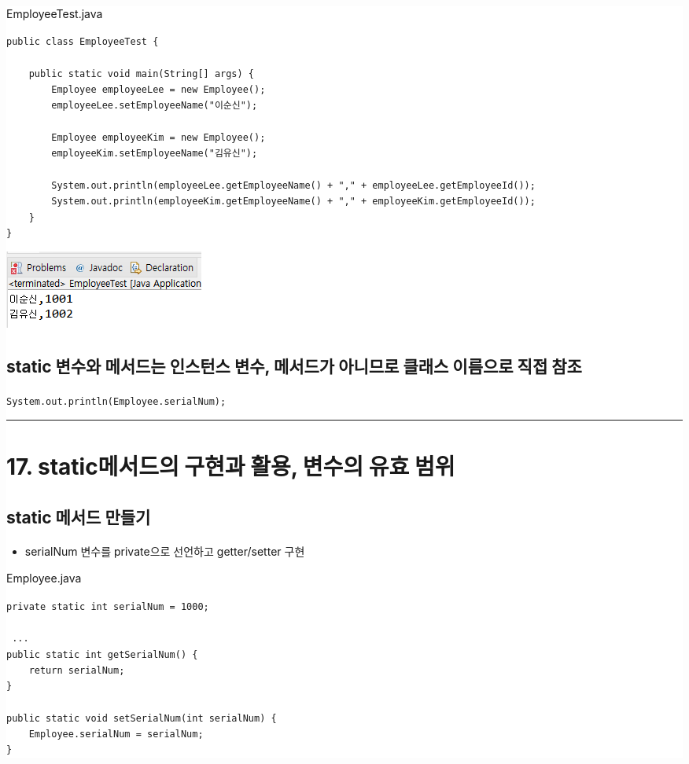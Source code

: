 EmployeeTest.java
```
public class EmployeeTest {

	public static void main(String[] args) {
		Employee employeeLee = new Employee();
		employeeLee.setEmployeeName("이순신");

		Employee employeeKim = new Employee();
		employeeKim.setEmployeeName("김유신");

		System.out.println(employeeLee.getEmployeeName() + "," + employeeLee.getEmployeeId());
		System.out.println(employeeKim.getEmployeeName() + "," + employeeKim.getEmployeeId());
	}
}
```


![employee2](/assets/employee2.png)

## static 변수와 메서드는 인스턴스 변수, 메서드가 아니므로 클래스 이름으로 직접 참조

```
System.out.println(Employee.serialNum);
```

---------

# 17. static메서드의 구현과 활용, 변수의 유효 범위

## static 메서드 만들기

- serialNum 변수를 private으로 선언하고 getter/setter 구현

Employee.java
```
private static int serialNum = 1000;

 ...
public static int getSerialNum() {
	return serialNum;
}

public static void setSerialNum(int serialNum) {
	Employee.serialNum = serialNum;
}
```
